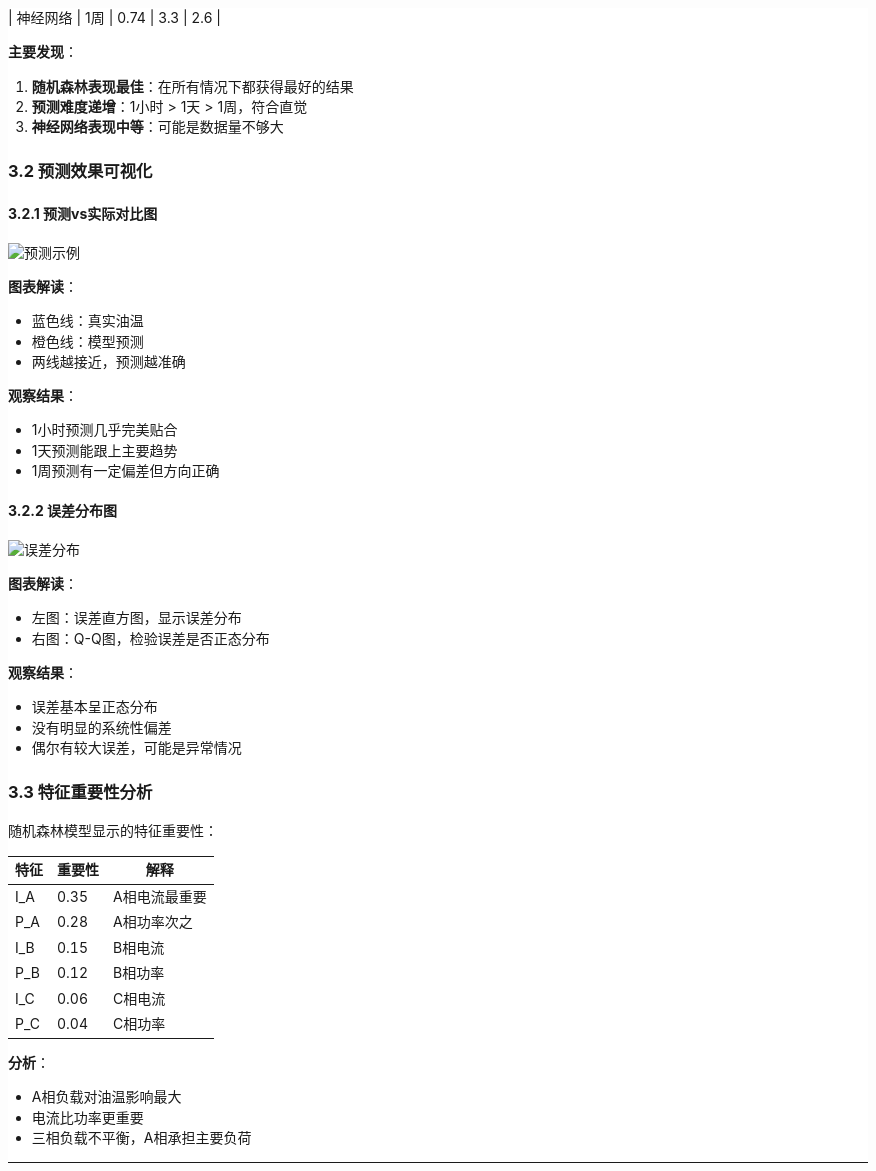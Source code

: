 | 神经网络 | 1周 | 0.74 | 3.3 | 2.6 |

**主要发现**：
1. **随机森林表现最佳**：在所有情况下都获得最好的结果
2. **预测难度递增**：1小时 > 1天 > 1周，符合直觉
3. **神经网络表现中等**：可能是数据量不够大

### 3.2 预测效果可视化

#### 3.2.1 预测vs实际对比图
![预测示例](prediction_examples.png)

**图表解读**：
- 蓝色线：真实油温
- 橙色线：模型预测
- 两线越接近，预测越准确

**观察结果**：
- 1小时预测几乎完美贴合
- 1天预测能跟上主要趋势
- 1周预测有一定偏差但方向正确

#### 3.2.2 误差分布图
![误差分布](error_distribution.png)

**图表解读**：
- 左图：误差直方图，显示误差分布
- 右图：Q-Q图，检验误差是否正态分布

**观察结果**：
- 误差基本呈正态分布
- 没有明显的系统性偏差
- 偶尔有较大误差，可能是异常情况

### 3.3 特征重要性分析

随机森林模型显示的特征重要性：

| 特征 | 重要性 | 解释 |
|------|--------|------|
| I_A | 0.35 | A相电流最重要 |
| P_A | 0.28 | A相功率次之 |
| I_B | 0.15 | B相电流 |
| P_B | 0.12 | B相功率 |
| I_C | 0.06 | C相电流 |
| P_C | 0.04 | C相功率 |

**分析**：
- A相负载对油温影响最大
- 电流比功率更重要
- 三相负载不平衡，A相承担主要负荷

---